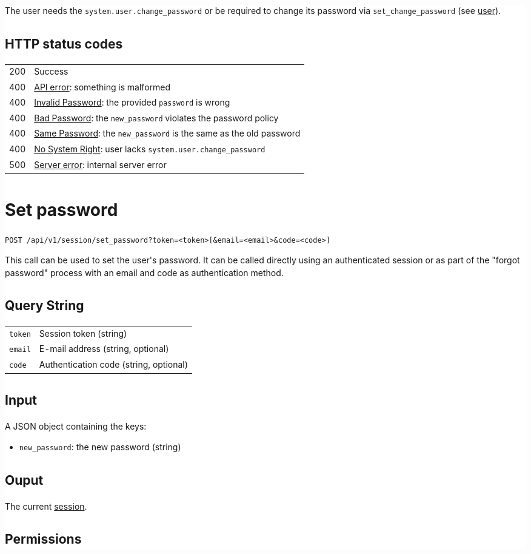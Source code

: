 The user needs the `system.user.change_password` or be required to change its password via `set_change_password` (see [user](/technical/types/user/user.html)).

## HTTP status codes

|   |   |
|---|---|
| 200 | Success |
| 400 | [API error](/technical/errors/errors.html#api_error): something is malformed |
| 400 | [Invalid Password](/technical/errors/errors.html#invalid_password): the provided `password` is wrong |
| 400 | [Bad Password](/technical/errors/errors.html#bad_password): the `new_password` violates the password policy |
| 400 | [Same Password](/technical/errors/errors.html#same_password): the `new_password` is the same as the old password |
| 400 | [No System Right](/technical/errors/errors.html#no_system_right): user lacks `system.user.change_password` |
| 500 | [Server error](/technical/errors/errors.html#server_error): internal server error |





# Set password

    POST /api/v1/session/set_password?token=<token>[&email=<email>&code=<code>]

This call can be used to set the user's password. It can be called directly using an authenticated session
or as part of the "forgot password" process with an email and code as authentication method.

## Query String

|   |   |
|---|---|
| `token` | Session token (string) |
| `email` | E-mail address (string, optional) |
| `code`  | Authentication code (string, optional) |

## Input

A JSON object containing the keys:

- `new_password`: the new password (string)

## Ouput

The current [session](/technical/types/session/session.html).

## Permissions
